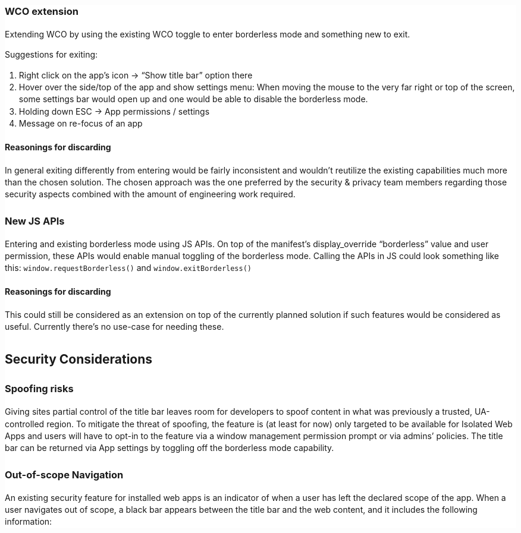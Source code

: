 ### WCO extension

Extending WCO by using the existing WCO toggle to enter borderless mode and
something new to exit.

Suggestions for exiting:

1. Right click on the app’s icon → “Show title bar” option there
2. Hover over the side/top of the app and show settings menu: When moving the
   mouse to the very far right or top of the screen, some settings bar would
   open up and one would be able to disable the borderless mode.
3. Holding down ESC → App permissions / settings
4. Message on re-focus of an app

#### Reasonings for discarding

In general exiting differently from entering would be fairly inconsistent and
wouldn’t reutilize the existing capabilities much more than the chosen solution.
The chosen approach was the one preferred by the security & privacy team members
regarding those security aspects combined with the amount of engineering work
required.

### New JS APIs

Entering and existing borderless mode using JS APIs. On top of the manifest’s
display_override “borderless” value and user permission, these APIs would enable
manual toggling of the borderless mode. Calling the APIs in JS could look
something like this: `window.requestBorderless()` and `window.exitBorderless()`

#### Reasonings for discarding

This could still be considered as an extension on top of the currently planned
solution if such features would be considered as useful. Currently there’s no
use-case for needing these.

## Security Considerations

### Spoofing risks

Giving sites partial control of the title bar leaves room for developers to
spoof content in what was previously a trusted, UA-controlled region. To
mitigate the threat of spoofing, the feature is (at least for now) only targeted
to be available for Isolated Web Apps and users will have to opt-in to the
feature via a window management permission prompt or via admins’ policies. The
title bar can be returned via App settings by toggling off the borderless mode
capability.

### Out-of-scope Navigation

An existing security feature for installed web apps is an indicator of when a
user has left the declared scope of the app. When a user navigates out of scope,
a black bar appears between the title bar and the web content, and it includes
the following information:
